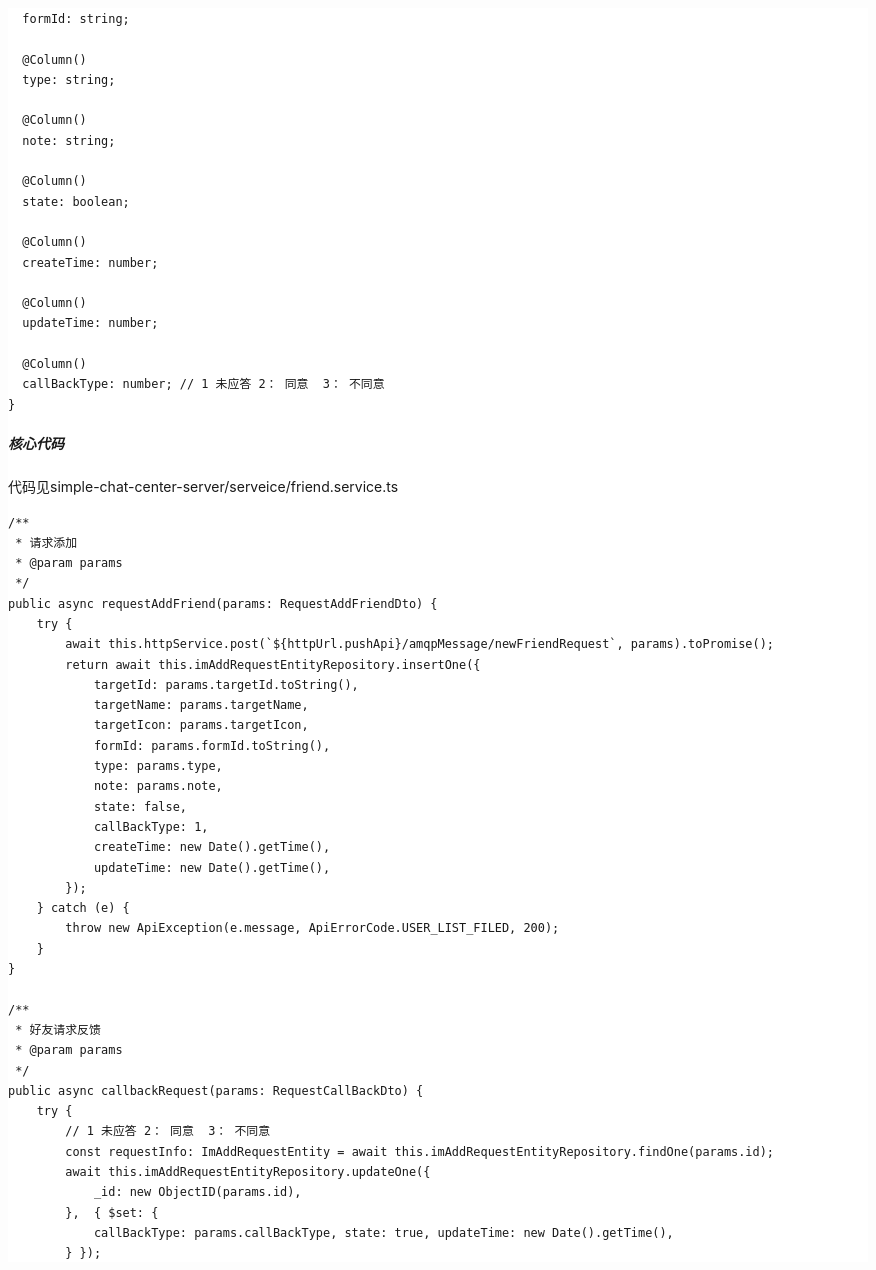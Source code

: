 ```
  formId: string;

  @Column()
  type: string;

  @Column()
  note: string;

  @Column()
  state: boolean;

  @Column()
  createTime: number;

  @Column()
  updateTime: number;

  @Column()
  callBackType: number; // 1 未应答 2： 同意  3： 不同意
}
```
##### 核心代码
代码见simple-chat-center-server/serveice/friend.service.ts
```
/**
 * 请求添加
 * @param params
 */
public async requestAddFriend(params: RequestAddFriendDto) {
    try {
        await this.httpService.post(`${httpUrl.pushApi}/amqpMessage/newFriendRequest`, params).toPromise();
        return await this.imAddRequestEntityRepository.insertOne({
            targetId: params.targetId.toString(),
            targetName: params.targetName,
            targetIcon: params.targetIcon,
            formId: params.formId.toString(),
            type: params.type,
            note: params.note,
            state: false,
            callBackType: 1,
            createTime: new Date().getTime(),
            updateTime: new Date().getTime(),
        });
    } catch (e) {
        throw new ApiException(e.message, ApiErrorCode.USER_LIST_FILED, 200);
    }
}

/**
 * 好友请求反馈
 * @param params
 */
public async callbackRequest(params: RequestCallBackDto) {
    try {
        // 1 未应答 2： 同意  3： 不同意
        const requestInfo: ImAddRequestEntity = await this.imAddRequestEntityRepository.findOne(params.id);
        await this.imAddRequestEntityRepository.updateOne({
            _id: new ObjectID(params.id),
        },  { $set: {
            callBackType: params.callBackType, state: true, updateTime: new Date().getTime(),
        } });
```
